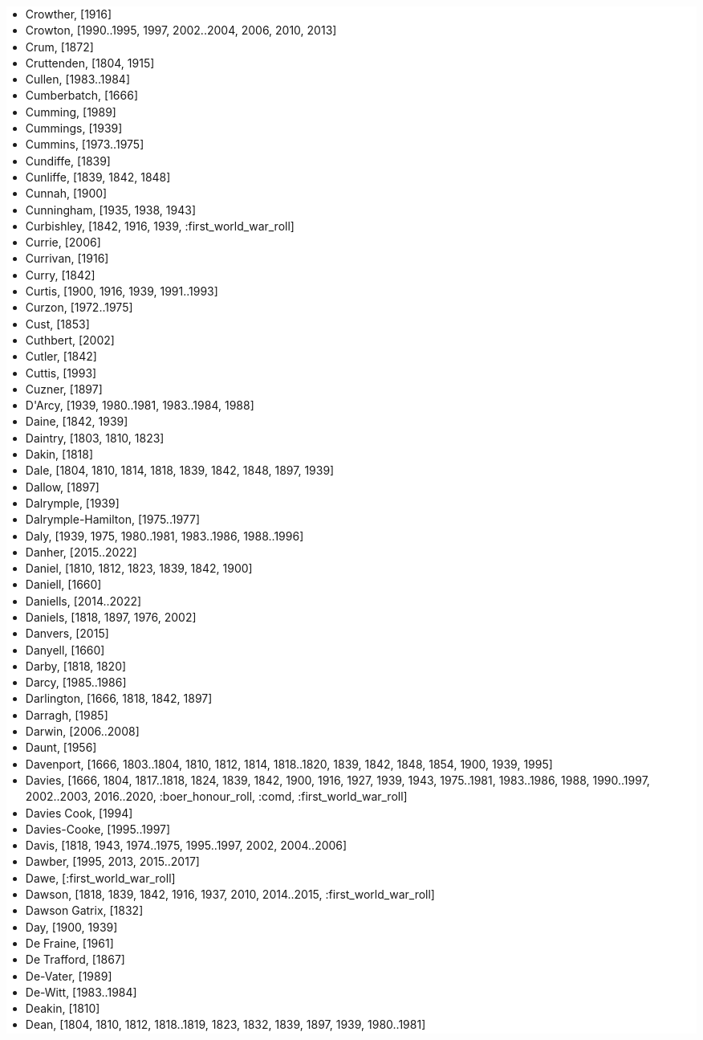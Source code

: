 * Crowther, [1916]
* Crowton, [1990..1995, 1997, 2002..2004, 2006, 2010, 2013]
* Crum, [1872]
* Cruttenden, [1804, 1915]
* Cullen, [1983..1984]
* Cumberbatch, [1666]
* Cumming, [1989]
* Cummings, [1939]
* Cummins, [1973..1975]
* Cundiffe, [1839]
* Cunliffe, [1839, 1842, 1848]
* Cunnah, [1900]
* Cunningham, [1935, 1938, 1943]
* Curbishley, [1842, 1916, 1939, :first_world_war_roll]
* Currie, [2006]
* Currivan, [1916]
* Curry, [1842]
* Curtis, [1900, 1916, 1939, 1991..1993]
* Curzon, [1972..1975]
* Cust, [1853]
* Cuthbert, [2002]
* Cutler, [1842]
* Cuttis, [1993]
* Cuzner, [1897]
* D'Arcy, [1939, 1980..1981, 1983..1984, 1988]
* Daine, [1842, 1939]
* Daintry, [1803, 1810, 1823]
* Dakin, [1818]
* Dale, [1804, 1810, 1814, 1818, 1839, 1842, 1848, 1897, 1939]
* Dallow, [1897]
* Dalrymple, [1939]
* Dalrymple-Hamilton, [1975..1977]
* Daly, [1939, 1975, 1980..1981, 1983..1986, 1988..1996]
* Danher, [2015..2022]
* Daniel, [1810, 1812, 1823, 1839, 1842, 1900]
* Daniell, [1660]
* Daniells, [2014..2022]
* Daniels, [1818, 1897, 1976, 2002]
* Danvers, [2015]
* Danyell, [1660]
* Darby, [1818, 1820]
* Darcy, [1985..1986]
* Darlington, [1666, 1818, 1842, 1897]
* Darragh, [1985]
* Darwin, [2006..2008]
* Daunt, [1956]
* Davenport, [1666, 1803..1804, 1810, 1812, 1814, 1818..1820, 1839, 1842, 1848, 1854, 1900, 1939, 1995]
* Davies, [1666, 1804, 1817..1818, 1824, 1839, 1842, 1900, 1916, 1927, 1939, 1943, 1975..1981, 1983..1986, 1988, 1990..1997, 2002..2003, 2016..2020, :boer_honour_roll, :comd, :first_world_war_roll]
* Davies Cook, [1994]
* Davies-Cooke, [1995..1997]
* Davis, [1818, 1943, 1974..1975, 1995..1997, 2002, 2004..2006]
* Dawber, [1995, 2013, 2015..2017]
* Dawe, [:first_world_war_roll]
* Dawson, [1818, 1839, 1842, 1916, 1937, 2010, 2014..2015, :first_world_war_roll]
* Dawson Gatrix, [1832]
* Day, [1900, 1939]
* De Fraine, [1961]
* De Trafford, [1867]
* De-Vater, [1989]
* De-Witt, [1983..1984]
* Deakin, [1810]
* Dean, [1804, 1810, 1812, 1818..1819, 1823, 1832, 1839, 1897, 1939, 1980..1981]
